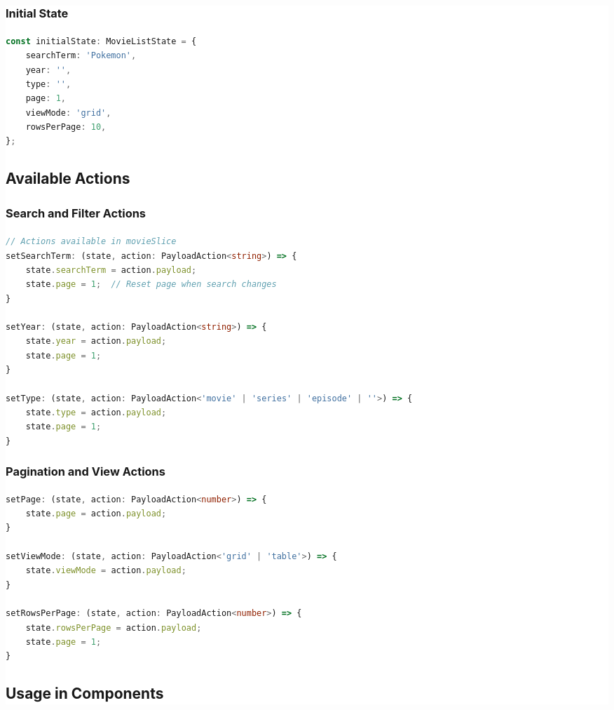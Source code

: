### Initial State
```typescript
const initialState: MovieListState = {
    searchTerm: 'Pokemon',
    year: '',
    type: '',
    page: 1,
    viewMode: 'grid',
    rowsPerPage: 10,
};
```

## Available Actions

### Search and Filter Actions
```typescript
// Actions available in movieSlice
setSearchTerm: (state, action: PayloadAction<string>) => {
    state.searchTerm = action.payload;
    state.page = 1;  // Reset page when search changes
}

setYear: (state, action: PayloadAction<string>) => {
    state.year = action.payload;
    state.page = 1;
}

setType: (state, action: PayloadAction<'movie' | 'series' | 'episode' | ''>) => {
    state.type = action.payload;
    state.page = 1;
}
```

### Pagination and View Actions
```typescript
setPage: (state, action: PayloadAction<number>) => {
    state.page = action.payload;
}

setViewMode: (state, action: PayloadAction<'grid' | 'table'>) => {
    state.viewMode = action.payload;
}

setRowsPerPage: (state, action: PayloadAction<number>) => {
    state.rowsPerPage = action.payload;
    state.page = 1;
}
```

## Usage in Components

